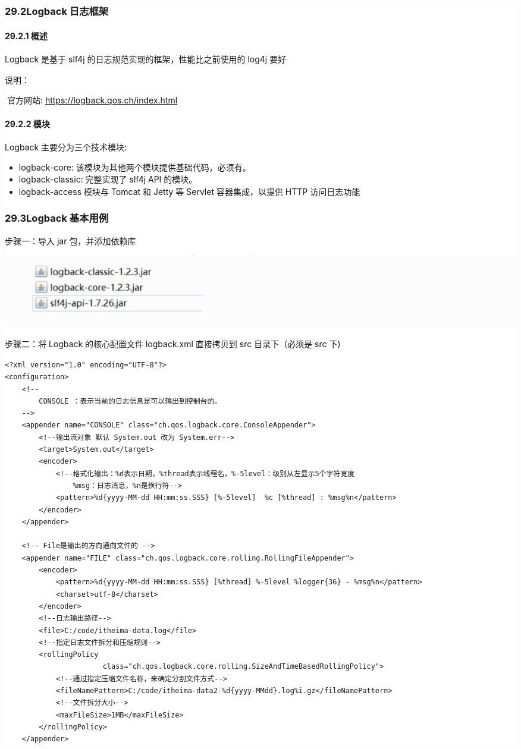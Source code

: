### 29.2Logback 日志框架

#### 29.2.1 概述

Logback 是基于 slf4j 的日志规范实现的框架，性能比之前使用的 log4j 要好

说明：

​ 官方网站: https://logback.qos.ch/index.html

#### 29.2.2 模块

Logback 主要分为三个技术模块:

*   logback-core: 该模块为其他两个模块提供基础代码，必须有。
*   logback-classic: 完整实现了 slf4j API 的模块。
*   logback-access 模块与 Tomcat 和 Jetty 等 Servlet 容器集成，以提供 HTTP 访问日志功能

### 29.3Logback 基本用例

步骤一：导入 jar 包，并添加依赖库

![](<assets/1740015261190.png>)

步骤二：将 Logback 的核心配置文件 logback.xml 直接拷贝到 src 目录下（必须是 src 下)

```
<?xml version="1.0" encoding="UTF-8"?>
<configuration>
    <!--
        CONSOLE ：表示当前的日志信息是可以输出到控制台的。
    -->
    <appender name="CONSOLE" class="ch.qos.logback.core.ConsoleAppender">
        <!--输出流对象 默认 System.out 改为 System.err-->
        <target>System.out</target>
        <encoder>
            <!--格式化输出：%d表示日期，%thread表示线程名，%-5level：级别从左显示5个字符宽度
                %msg：日志消息，%n是换行符-->
            <pattern>%d{yyyy-MM-dd HH:mm:ss.SSS} [%-5level]  %c [%thread] : %msg%n</pattern>
        </encoder>
    </appender>

    <!-- File是输出的方向通向文件的 -->
    <appender name="FILE" class="ch.qos.logback.core.rolling.RollingFileAppender">
        <encoder>
            <pattern>%d{yyyy-MM-dd HH:mm:ss.SSS} [%thread] %-5level %logger{36} - %msg%n</pattern>
            <charset>utf-8</charset>
        </encoder>
        <!--日志输出路径-->
        <file>C:/code/itheima-data.log</file>
        <!--指定日志文件拆分和压缩规则-->
        <rollingPolicy
                       class="ch.qos.logback.core.rolling.SizeAndTimeBasedRollingPolicy">
            <!--通过指定压缩文件名称，来确定分割文件方式-->
            <fileNamePattern>C:/code/itheima-data2-%d{yyyy-MMdd}.log%i.gz</fileNamePattern>
            <!--文件拆分大小-->
            <maxFileSize>1MB</maxFileSize>
        </rollingPolicy>
    </appender>

```